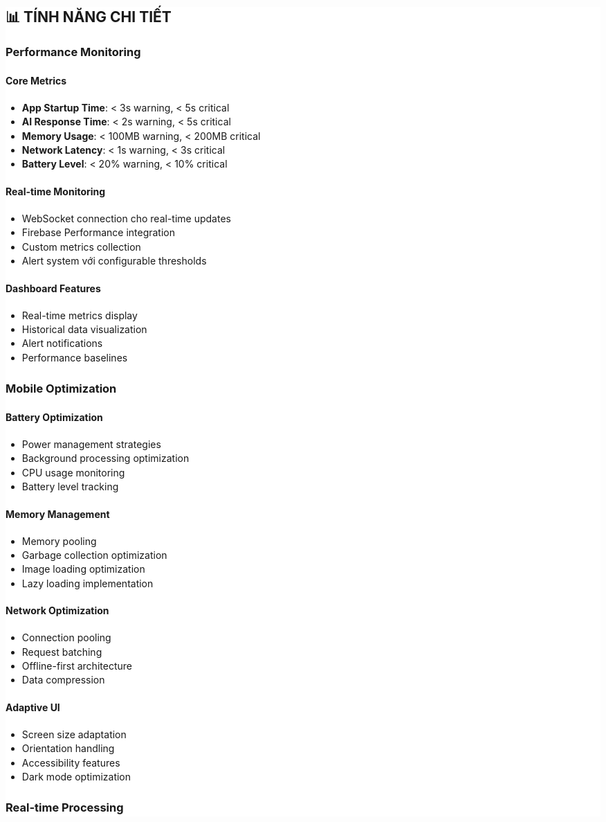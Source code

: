 
## 📊 **TÍNH NĂNG CHI TIẾT**

### **Performance Monitoring**

#### **Core Metrics**
- **App Startup Time**: < 3s warning, < 5s critical
- **AI Response Time**: < 2s warning, < 5s critical
- **Memory Usage**: < 100MB warning, < 200MB critical
- **Network Latency**: < 1s warning, < 3s critical
- **Battery Level**: < 20% warning, < 10% critical

#### **Real-time Monitoring**
- WebSocket connection cho real-time updates
- Firebase Performance integration
- Custom metrics collection
- Alert system với configurable thresholds

#### **Dashboard Features**
- Real-time metrics display
- Historical data visualization
- Alert notifications
- Performance baselines

### **Mobile Optimization**

#### **Battery Optimization**
- Power management strategies
- Background processing optimization
- CPU usage monitoring
- Battery level tracking

#### **Memory Management**
- Memory pooling
- Garbage collection optimization
- Image loading optimization
- Lazy loading implementation

#### **Network Optimization**
- Connection pooling
- Request batching
- Offline-first architecture
- Data compression

#### **Adaptive UI**
- Screen size adaptation
- Orientation handling
- Accessibility features
- Dark mode optimization

### **Real-time Processing**
